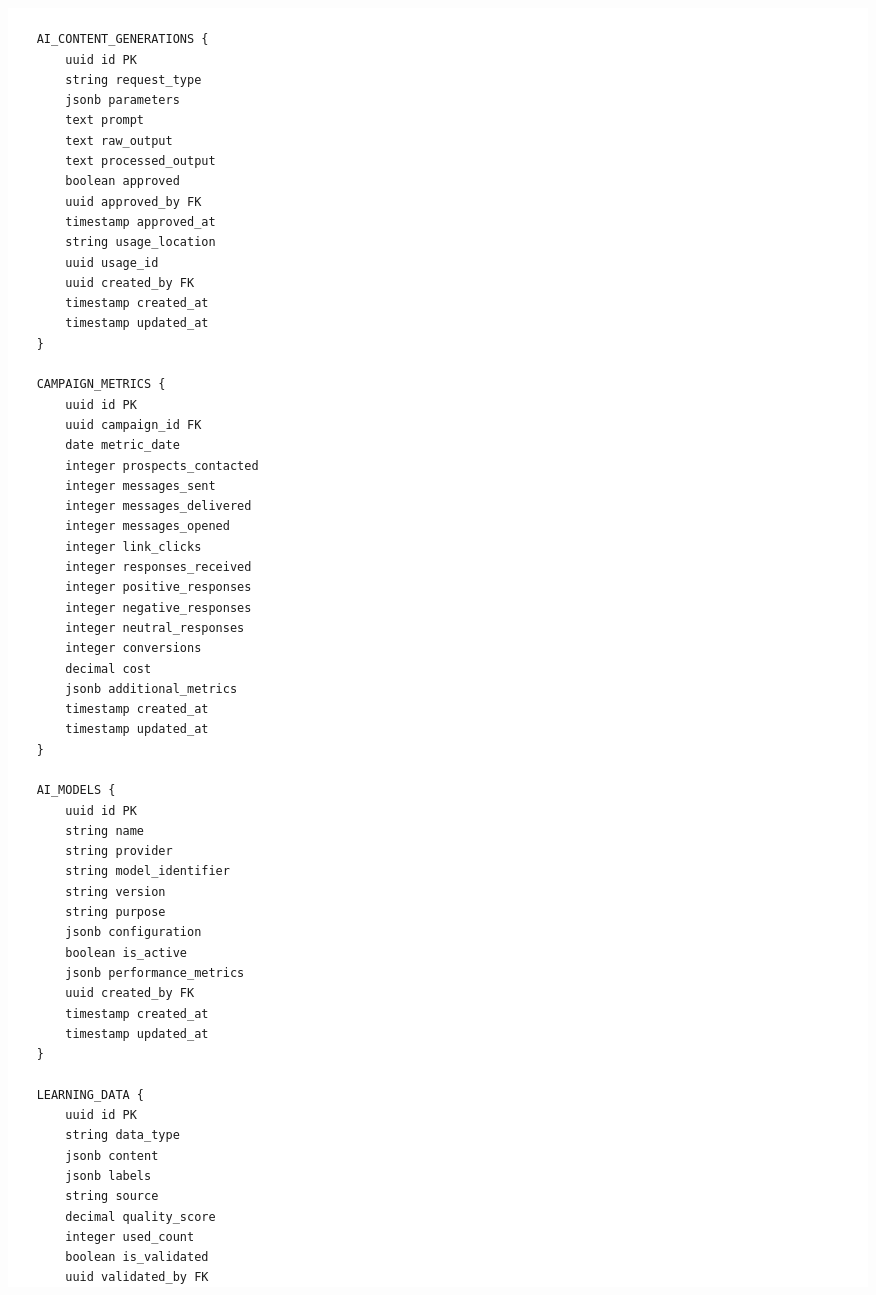 ```mermaid

    AI_CONTENT_GENERATIONS {
        uuid id PK
        string request_type
        jsonb parameters
        text prompt
        text raw_output
        text processed_output
        boolean approved
        uuid approved_by FK
        timestamp approved_at
        string usage_location
        uuid usage_id
        uuid created_by FK
        timestamp created_at
        timestamp updated_at
    }

    CAMPAIGN_METRICS {
        uuid id PK
        uuid campaign_id FK
        date metric_date
        integer prospects_contacted
        integer messages_sent
        integer messages_delivered
        integer messages_opened
        integer link_clicks
        integer responses_received
        integer positive_responses
        integer negative_responses
        integer neutral_responses
        integer conversions
        decimal cost
        jsonb additional_metrics
        timestamp created_at
        timestamp updated_at
    }

    AI_MODELS {
        uuid id PK
        string name
        string provider
        string model_identifier
        string version
        string purpose
        jsonb configuration
        boolean is_active
        jsonb performance_metrics
        uuid created_by FK
        timestamp created_at
        timestamp updated_at
    }

    LEARNING_DATA {
        uuid id PK
        string data_type
        jsonb content
        jsonb labels
        string source
        decimal quality_score
        integer used_count
        boolean is_validated
        uuid validated_by FK
```